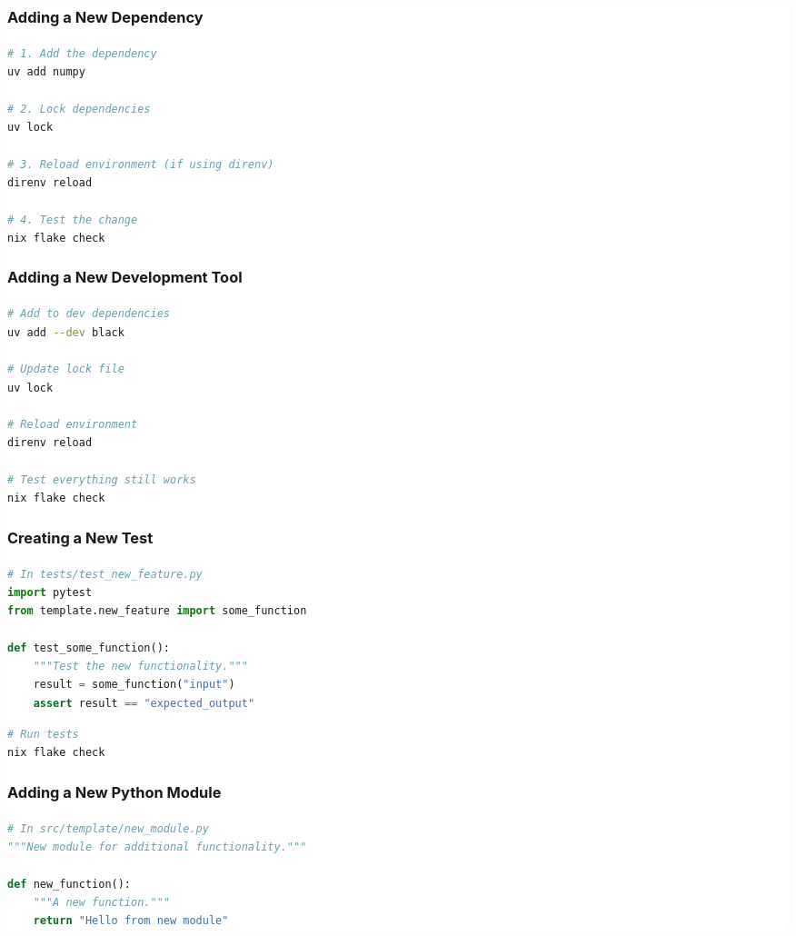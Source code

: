 ### Adding a New Dependency
```bash
# 1. Add the dependency
uv add numpy

# 2. Lock dependencies
uv lock

# 3. Reload environment (if using direnv)
direnv reload

# 4. Test the change
nix flake check
```

### Adding a New Development Tool
```bash
# Add to dev dependencies
uv add --dev black

# Update lock file
uv lock

# Reload environment
direnv reload

# Test everything still works
nix flake check
```

### Creating a New Test
```python
# In tests/test_new_feature.py
import pytest
from template.new_feature import some_function

def test_some_function():
    """Test the new functionality."""
    result = some_function("input")
    assert result == "expected_output"
```

```bash
# Run tests
nix flake check
```

### Adding a New Python Module
```python
# In src/template/new_module.py
"""New module for additional functionality."""

def new_function():
    """A new function."""
    return "Hello from new module"
```
